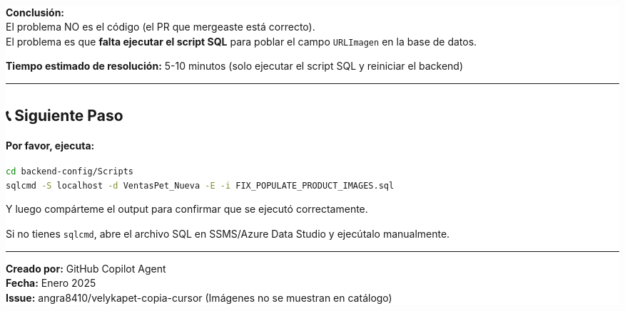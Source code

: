 **Conclusión:**  
El problema NO es el código (el PR que mergeaste está correcto).  
El problema es que **falta ejecutar el script SQL** para poblar el campo `URLImagen` en la base de datos.

**Tiempo estimado de resolución:** 5-10 minutos (solo ejecutar el script SQL y reiniciar el backend)

---

## 📞 Siguiente Paso

**Por favor, ejecuta:**
```bash
cd backend-config/Scripts
sqlcmd -S localhost -d VentasPet_Nueva -E -i FIX_POPULATE_PRODUCT_IMAGES.sql
```

Y luego compárteme el output para confirmar que se ejecutó correctamente.

Si no tienes `sqlcmd`, abre el archivo SQL en SSMS/Azure Data Studio y ejecútalo manualmente.

---

**Creado por:** GitHub Copilot Agent  
**Fecha:** Enero 2025  
**Issue:** angra8410/velykapet-copia-cursor (Imágenes no se muestran en catálogo)